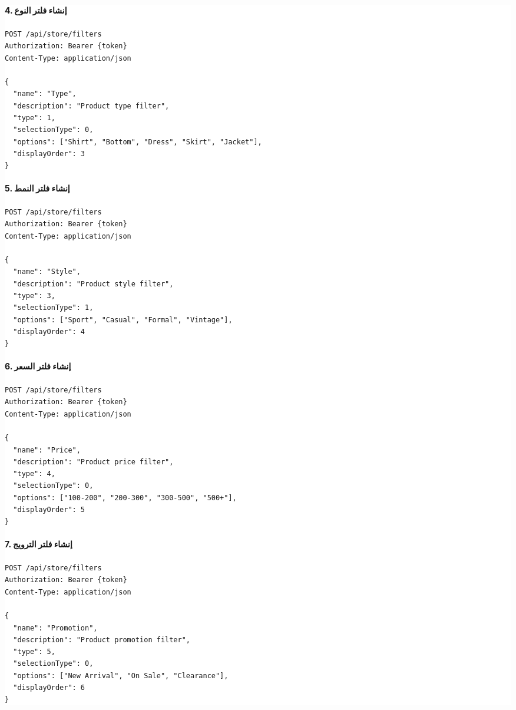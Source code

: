 #### 4. إنشاء فلتر النوع
```http
POST /api/store/filters
Authorization: Bearer {token}
Content-Type: application/json

{
  "name": "Type",
  "description": "Product type filter",
  "type": 1,
  "selectionType": 0,
  "options": ["Shirt", "Bottom", "Dress", "Skirt", "Jacket"],
  "displayOrder": 3
}
```

#### 5. إنشاء فلتر النمط
```http
POST /api/store/filters
Authorization: Bearer {token}
Content-Type: application/json

{
  "name": "Style",
  "description": "Product style filter",
  "type": 3,
  "selectionType": 1,
  "options": ["Sport", "Casual", "Formal", "Vintage"],
  "displayOrder": 4
}
```

#### 6. إنشاء فلتر السعر
```http
POST /api/store/filters
Authorization: Bearer {token}
Content-Type: application/json

{
  "name": "Price",
  "description": "Product price filter",
  "type": 4,
  "selectionType": 0,
  "options": ["100-200", "200-300", "300-500", "500+"],
  "displayOrder": 5
}
```

#### 7. إنشاء فلتر الترويج
```http
POST /api/store/filters
Authorization: Bearer {token}
Content-Type: application/json

{
  "name": "Promotion",
  "description": "Product promotion filter",
  "type": 5,
  "selectionType": 0,
  "options": ["New Arrival", "On Sale", "Clearance"],
  "displayOrder": 6
}
```
